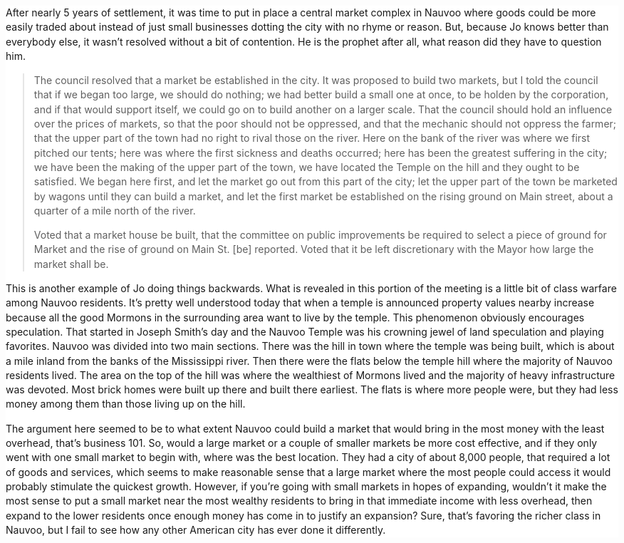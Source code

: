 After nearly 5 years of settlement, it was time to put in place a
central market complex in Nauvoo where goods could be more easily traded
about instead of just small businesses dotting the city with no rhyme or
reason. But, because Jo knows better than everybody else, it wasn’t
resolved without a bit of contention. He is the prophet after all, what
reason did they have to question him.

> The council resolved that a market be established in the city. It was
> proposed to build two markets, but I told the council that if we began
> too large, we should do nothing; we had better build a small one at
> once, to be holden by the corporation, and if that would support
> itself, we could go on to build another on a larger scale. That the
> council should hold an influence over the prices of markets, so that
> the poor should not be oppressed, and that the mechanic should not
> oppress the farmer; that the upper part of the town had no right to
> rival those on the river. Here on the bank of the river was where we
> first pitched our tents; here was where the first sickness and deaths
> occurred; here has been the greatest suffering in the city; we have
> been the making of the upper part of the town, we have located the
> Temple on the hill and they ought to be satisfied. We began here
> first, and let the market go out from this part of the city; let the
> upper part of the town be marketed by wagons until they can build a
> market, and let the first market be established on the rising ground
> on Main street, about a quarter of a mile north of the river.
> 
> Voted that a market house be built, that the committee on public
> improvements be required to select a piece of ground for Market and
> the rise of ground on Main St. \[be\] reported. Voted that it be left
> discretionary with the Mayor how large the market shall be.

This is another example of Jo doing things backwards. What is revealed
in this portion of the meeting is a little bit of class warfare among
Nauvoo residents. It’s pretty well understood today that when a temple
is announced property values nearby increase because all the good
Mormons in the surrounding area want to live by the temple. This
phenomenon obviously encourages speculation. That started in Joseph
Smith’s day and the Nauvoo Temple was his crowning jewel of land
speculation and playing favorites. Nauvoo was divided into two main
sections. There was the hill in town where the temple was being built,
which is about a mile inland from the banks of the Mississippi river.
Then there were the flats below the temple hill where the majority of
Nauvoo residents lived. The area on the top of the hill was where the
wealthiest of Mormons lived and the majority of heavy infrastructure was
devoted. Most brick homes were built up there and built there earliest.
The flats is where more people were, but they had less money among them
than those living up on the hill.

The argument here seemed to be to what extent Nauvoo could build a
market that would bring in the most money with the least overhead,
that’s business 101. So, would a large market or a couple of smaller
markets be more cost effective, and if they only went with one small
market to begin with, where was the best location. They had a city of
about 8,000 people, that required a lot of goods and services, which
seems to make reasonable sense that a large market where the most people
could access it would probably stimulate the quickest growth. However,
if you’re going with small markets in hopes of expanding, wouldn’t it
make the most sense to put a small market near the most wealthy
residents to bring in that immediate income with less overhead, then
expand to the lower residents once enough money has come in to justify
an expansion? Sure, that’s favoring the richer class in Nauvoo, but I
fail to see how any other American city has ever done it differently.
